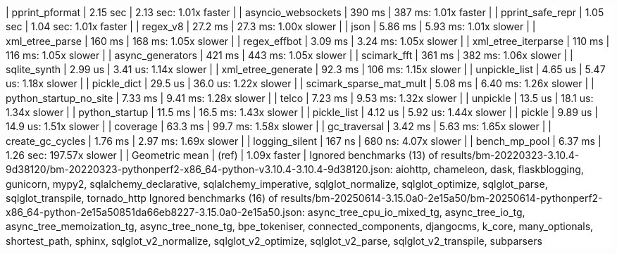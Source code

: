 | pprint_pformat           | 2.15 sec                                                     | 2.13 sec: 1.01x faster                                                      |
| asyncio_websockets       | 390 ms                                                       | 387 ms: 1.01x faster                                                        |
| pprint_safe_repr         | 1.05 sec                                                     | 1.04 sec: 1.01x faster                                                      |
| regex_v8                 | 27.2 ms                                                      | 27.3 ms: 1.00x slower                                                       |
| json                     | 5.86 ms                                                      | 5.93 ms: 1.01x slower                                                       |
| xml_etree_parse          | 160 ms                                                       | 168 ms: 1.05x slower                                                        |
| regex_effbot             | 3.09 ms                                                      | 3.24 ms: 1.05x slower                                                       |
| xml_etree_iterparse      | 110 ms                                                       | 116 ms: 1.05x slower                                                        |
| async_generators         | 421 ms                                                       | 443 ms: 1.05x slower                                                        |
| scimark_fft              | 361 ms                                                       | 382 ms: 1.06x slower                                                        |
| sqlite_synth             | 2.99 us                                                      | 3.41 us: 1.14x slower                                                       |
| xml_etree_generate       | 92.3 ms                                                      | 106 ms: 1.15x slower                                                        |
| unpickle_list            | 4.65 us                                                      | 5.47 us: 1.18x slower                                                       |
| pickle_dict              | 29.5 us                                                      | 36.0 us: 1.22x slower                                                       |
| scimark_sparse_mat_mult  | 5.08 ms                                                      | 6.40 ms: 1.26x slower                                                       |
| python_startup_no_site   | 7.33 ms                                                      | 9.41 ms: 1.28x slower                                                       |
| telco                    | 7.23 ms                                                      | 9.53 ms: 1.32x slower                                                       |
| unpickle                 | 13.5 us                                                      | 18.1 us: 1.34x slower                                                       |
| python_startup           | 11.5 ms                                                      | 16.5 ms: 1.43x slower                                                       |
| pickle_list              | 4.12 us                                                      | 5.92 us: 1.44x slower                                                       |
| pickle                   | 9.89 us                                                      | 14.9 us: 1.51x slower                                                       |
| coverage                 | 63.3 ms                                                      | 99.7 ms: 1.58x slower                                                       |
| gc_traversal             | 3.42 ms                                                      | 5.63 ms: 1.65x slower                                                       |
| create_gc_cycles         | 1.76 ms                                                      | 2.97 ms: 1.69x slower                                                       |
| logging_silent           | 167 ns                                                       | 680 ns: 4.07x slower                                                        |
| bench_mp_pool            | 6.37 ms                                                      | 1.26 sec: 197.57x slower                                                    |
| Geometric mean           | (ref)                                                        | 1.09x faster                                                                |
Ignored benchmarks (13) of results/bm-20220323-3.10.4-9d38120/bm-20220323-pythonperf2-x86_64-python-v3.10.4-3.10.4-9d38120.json: aiohttp, chameleon, dask, flaskblogging, gunicorn, mypy2, sqlalchemy_declarative, sqlalchemy_imperative, sqlglot_normalize, sqlglot_optimize, sqlglot_parse, sqlglot_transpile, tornado_http
Ignored benchmarks (16) of results/bm-20250614-3.15.0a0-2e15a50/bm-20250614-pythonperf2-x86_64-python-2e15a50851da66eb8227-3.15.0a0-2e15a50.json: async_tree_cpu_io_mixed_tg, async_tree_io_tg, async_tree_memoization_tg, async_tree_none_tg, bpe_tokeniser, connected_components, djangocms, k_core, many_optionals, shortest_path, sphinx, sqlglot_v2_normalize, sqlglot_v2_optimize, sqlglot_v2_parse, sqlglot_v2_transpile, subparsers
